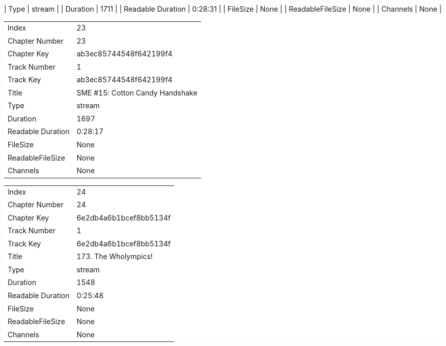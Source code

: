 | Type | stream |
| Duration | 1711 |
| Readable Duration | 0:28:31 |
| FileSize | None |
| ReadableFileSize | None |
| Channels | None |

|  |  |
| - | - |
| Index | 23 |
| Chapter Number | 23 |
| Chapter Key | ab3ec85744548f642199f4 |
| Track Number | 1 |
| Track Key | ab3ec85744548f642199f4 |
| Title | SME #15: Cotton Candy Handshake |
| Type | stream |
| Duration | 1697 |
| Readable Duration | 0:28:17 |
| FileSize | None |
| ReadableFileSize | None |
| Channels | None |

|  |  |
| - | - |
| Index | 24 |
| Chapter Number | 24 |
| Chapter Key | 6e2db4a6b1bcef8bb5134f |
| Track Number | 1 |
| Track Key | 6e2db4a6b1bcef8bb5134f |
| Title | 173. The Wholympics! |
| Type | stream |
| Duration | 1548 |
| Readable Duration | 0:25:48 |
| FileSize | None |
| ReadableFileSize | None |
| Channels | None |
